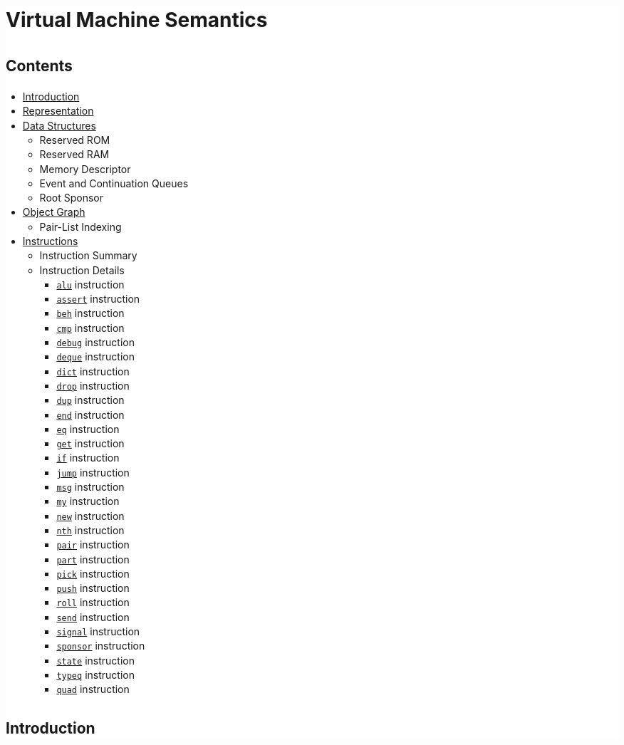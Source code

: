 # Virtual Machine Semantics

## Contents

 * [Introduction](#introduction)
 * [Representation](#representation)
 * [Data Structures](#data-structures)
    * Reserved ROM
    * Reserved RAM
    * Memory Descriptor
    * Event and Continuation Queues
    * Root Sponsor
 * [Object Graph](#object-graph)
    * Pair-List Indexing
 * [Instructions](#instructions)
    * Instruction Summary
    * Instruction Details
        * [`alu`](#alu-instruction) instruction
        * [`assert`](#assert-instruction) instruction
        * [`beh`](#beh-instruction) instruction
        * [`cmp`](#cmp-instruction) instruction
        * [`debug`](#debug-instruction) instruction
        * [`deque`](#deque-instruction) instruction
        * [`dict`](#dict-instruction) instruction
        * [`drop`](#drop-instruction) instruction
        * [`dup`](#dup-instruction) instruction
        * [`end`](#end-instruction) instruction
        * [`eq`](#eq-instruction) instruction
        * [`get`](#get-instruction) instruction
        * [`if`](#if-instruction) instruction
        * [`jump`](#jump-instruction) instruction
        * [`msg`](#msg-instruction) instruction
        * [`my`](#my-instruction) instruction
        * [`new`](#new-instruction) instruction
        * [`nth`](#nth-instruction) instruction
        * [`pair`](#pair-instruction) instruction
        * [`part`](#part-instruction) instruction
        * [`pick`](#pick-instruction) instruction
        * [`push`](#push-instruction) instruction
        * [`roll`](#roll-instruction) instruction
        * [`send`](#send-instruction) instruction
        * [`signal`](#signal-instruction) instruction
        * [`sponsor`](#sponsor-instruction) instruction
        * [`state`](#state-instruction) instruction
        * [`typeq`](#typeq-instruction) instruction
        * [`quad`](#quad-instruction) instruction

## Introduction
